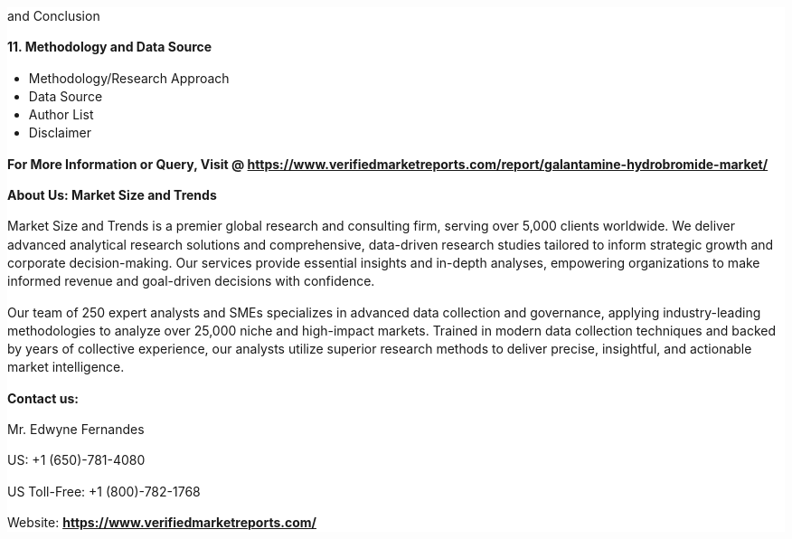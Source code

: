 and Conclusion</strong></p><p><strong>11. Methodology and Data Source</strong></p><ul><li>Methodology/Research Approach</li><li>Data Source</li><li>Author List</li><li>Disclaimer</li></ul></p><p><strong>For More Information or Query, Visit @ <a href="https://www.verifiedmarketreports.com/report/galantamine-hydrobromide-market/">https://www.verifiedmarketreports.com/report/galantamine-hydrobromide-market/</a></strong></p><p><strong>About Us: Market Size and Trends</strong></p><p>Market Size and Trends is a premier global research and consulting firm, serving over 5,000 clients worldwide. We deliver advanced analytical research solutions and comprehensive, data-driven research studies tailored to inform strategic growth and corporate decision-making. Our services provide essential insights and in-depth analyses, empowering organizations to make informed revenue and goal-driven decisions with confidence.</p><p>Our team of 250 expert analysts and SMEs specializes in advanced data collection and governance, applying industry-leading methodologies to analyze over 25,000 niche and high-impact markets. Trained in modern data collection techniques and backed by years of collective experience, our analysts utilize superior research methods to deliver precise, insightful, and actionable market intelligence.</p><p><strong>Contact us:</strong></p><p>Mr. Edwyne Fernandes</p><p>US: +1 (650)-781-4080</p><p>US Toll-Free: +1 (800)-782-1768</p><p>Website: <strong><a href="https://www.verifiedmarketreports.com/">https://www.verifiedmarketreports.com/</a></strong></p>
